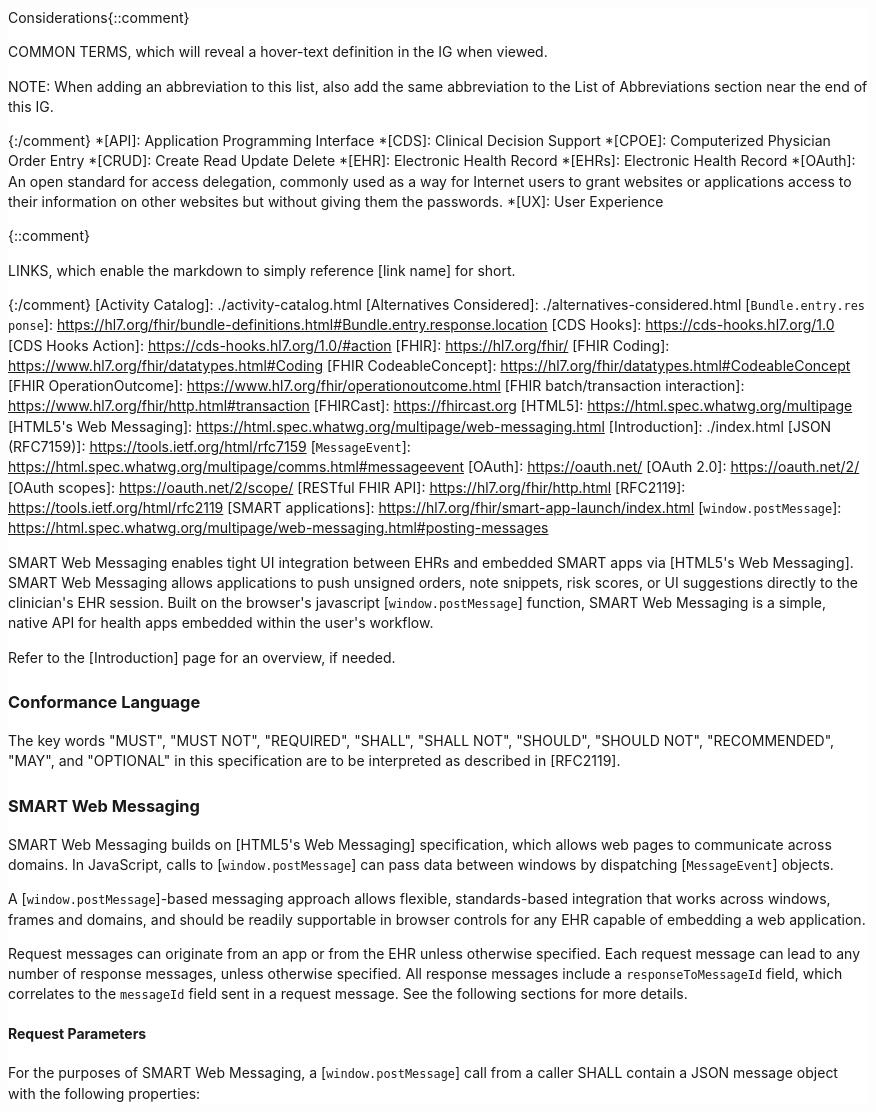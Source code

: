 Considerations{::comment}

  COMMON TERMS, which will reveal a hover-text definition in the IG when viewed.

  NOTE: When adding an abbreviation to this list, also add the same abbreviation
  to the List of Abbreviations section near the end of this IG.

{:/comment}
*[API]: Application Programming Interface
*[CDS]: Clinical Decision Support
*[CPOE]: Computerized Physician Order Entry
*[CRUD]: Create Read Update Delete
*[EHR]: Electronic Health Record
*[EHRs]: Electronic Health Record
*[OAuth]: An open standard for access delegation, commonly used as a way for Internet users to grant websites or applications access to their information on other websites but without giving them the passwords.
*[UX]: User Experience

{::comment}

  LINKS, which enable the markdown to simply reference [link name] for short.

{:/comment}
[Activity Catalog]: ./activity-catalog.html
[Alternatives Considered]: ./alternatives-considered.html
[`Bundle.entry.response`]: https://hl7.org/fhir/bundle-definitions.html#Bundle.entry.response.location
[CDS Hooks]: https://cds-hooks.hl7.org/1.0
[CDS Hooks Action]: https://cds-hooks.hl7.org/1.0/#action
[FHIR]: https://hl7.org/fhir/
[FHIR Coding]: https://www.hl7.org/fhir/datatypes.html#Coding
[FHIR CodeableConcept]: https://hl7.org/fhir/datatypes.html#CodeableConcept
[FHIR OperationOutcome]: https://www.hl7.org/fhir/operationoutcome.html
[FHIR batch/transaction interaction]:  https://www.hl7.org/fhir/http.html#transaction
[FHIRCast]: https://fhircast.org
[HTML5]: https://html.spec.whatwg.org/multipage
[HTML5's Web Messaging]: https://html.spec.whatwg.org/multipage/web-messaging.html
[Introduction]: ./index.html
[JSON (RFC7159)]: https://tools.ietf.org/html/rfc7159
[`MessageEvent`]: https://html.spec.whatwg.org/multipage/comms.html#messageevent
[OAuth]: https://oauth.net/
[OAuth 2.0]: https://oauth.net/2/
[OAuth scopes]: https://oauth.net/2/scope/
[RESTful FHIR API]: https://hl7.org/fhir/http.html
[RFC2119]: https://tools.ietf.org/html/rfc2119
[SMART applications]: https://hl7.org/fhir/smart-app-launch/index.html
[`window.postMessage`]: https://html.spec.whatwg.org/multipage/web-messaging.html#posting-messages

SMART Web Messaging enables tight UI integration between EHRs and embedded SMART apps via [HTML5's Web Messaging].  SMART Web Messaging allows applications to push unsigned orders, note snippets, risk scores, or UI suggestions directly to the clinician's EHR session.  Built on the browser's javascript [`window.postMessage`] function, SMART Web Messaging is a simple, native API for health apps embedded within the user's workflow.

Refer to the [Introduction] page for an overview, if needed.

### Conformance Language
The key words "MUST", "MUST NOT", "REQUIRED", "SHALL", "SHALL NOT", "SHOULD", "SHOULD NOT", "RECOMMENDED", "MAY", and "OPTIONAL" in this specification are to be interpreted as described in [RFC2119].

### SMART Web Messaging
SMART Web Messaging builds on [HTML5's Web Messaging] specification, which
allows web pages to communicate across domains.  In JavaScript, calls to
[`window.postMessage`] can pass data between windows by dispatching
[`MessageEvent`] objects.

A [`window.postMessage`]-based messaging approach allows flexible,
standards-based integration that works across windows, frames and domains, and
should be readily supportable in browser controls for any EHR capable of
embedding a web application.

Request messages can originate from an app or from the EHR unless
otherwise specified. Each request message can lead to any number of response
messages, unless otherwise specified. All response messages include a
`responseToMessageId` field, which correlates to the `messageId` field sent in a
request message.  See the following sections for more details.


#### Request Parameters
For the purposes of SMART Web Messaging, a [`window.postMessage`] call from a
caller SHALL contain a JSON message object with the following properties:
